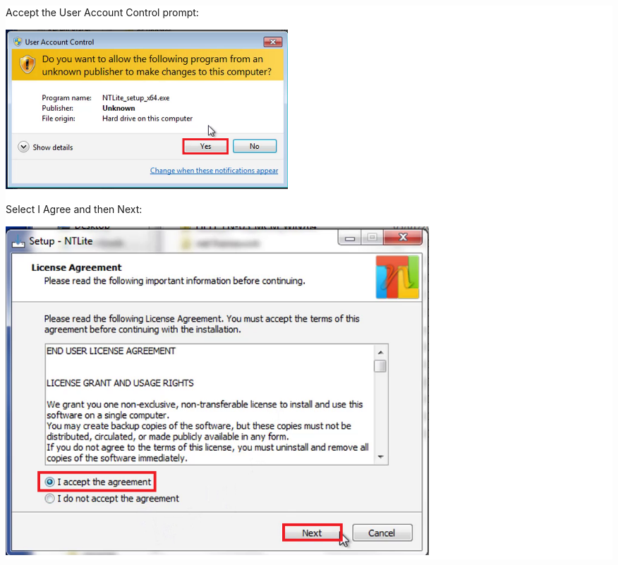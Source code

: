 Accept the User Account Control prompt:

<img src='./images/img_048.png' alt='img_048' width='400'/>

Select I Agree and then Next:

<img src='./images/img_049.png' alt='img_049' width='600'/>
